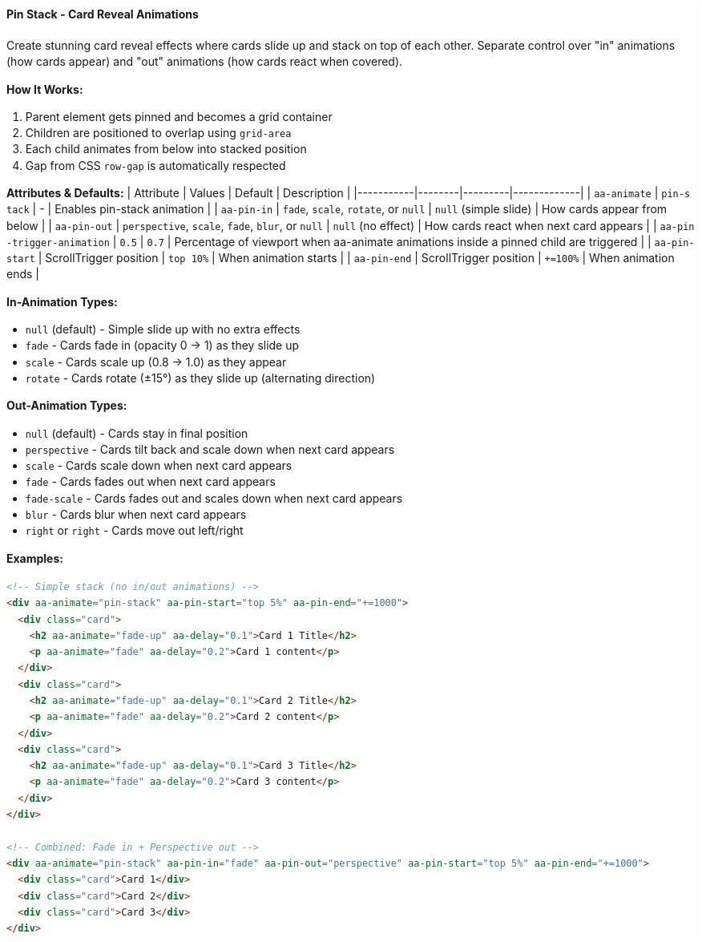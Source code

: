 #### Pin Stack - Card Reveal Animations

Create stunning card reveal effects where cards slide up and stack on top of each other. Separate control over "in" animations (how cards appear) and "out" animations (how cards react when covered).

**How It Works:**
1. Parent element gets pinned and becomes a grid container
2. Children are positioned to overlap using `grid-area`
3. Each child animates from below into stacked position
4. Gap from CSS `row-gap` is automatically respected

**Attributes & Defaults:**
| Attribute | Values | Default | Description |
|-----------|--------|---------|-------------|
| `aa-animate` | `pin-stack` | - | Enables pin-stack animation |
| `aa-pin-in` | `fade`, `scale`, `rotate`, or `null` | `null` (simple slide) | How cards appear from below |
| `aa-pin-out` | `perspective`, `scale`, `fade`, `blur`, or `null` | `null` (no effect) | How cards react when next card appears |
| `aa-pin-trigger-animation` | `0.5` | `0.7` | Percentage of viewport when aa-animate animations inside a pinned child are triggered |
| `aa-pin-start` | ScrollTrigger position | `top 10%` | When animation starts |
| `aa-pin-end` | ScrollTrigger position | `+=100%` | When animation ends |

**In-Animation Types:**
- `null` (default) - Simple slide up with no extra effects
- `fade` - Cards fade in (opacity 0 → 1) as they slide up
- `scale` - Cards scale up (0.8 → 1.0) as they appear
- `rotate` - Cards rotate (±15°) as they slide up (alternating direction)

**Out-Animation Types:**
- `null` (default) - Cards stay in final position
- `perspective` - Cards tilt back and scale down when next card appears
- `scale` - Cards scale down when next card appears
- `fade` - Cards fades out when next card appears
- `fade-scale` - Cards fades out and scales down when next card appears
- `blur` - Cards blur when next card appears
- `right` or `right` - Cards move out left/right

**Examples:**

```html
<!-- Simple stack (no in/out animations) -->
<div aa-animate="pin-stack" aa-pin-start="top 5%" aa-pin-end="+=1000">
  <div class="card">
    <h2 aa-animate="fade-up" aa-delay="0.1">Card 1 Title</h2>
    <p aa-animate="fade" aa-delay="0.2">Card 1 content</p>
  </div>
  <div class="card">
    <h2 aa-animate="fade-up" aa-delay="0.1">Card 2 Title</h2>
    <p aa-animate="fade" aa-delay="0.2">Card 2 content</p>
  </div>
  <div class="card">
    <h2 aa-animate="fade-up" aa-delay="0.1">Card 3 Title</h2>
    <p aa-animate="fade" aa-delay="0.2">Card 3 content</p>
  </div>
</div>

<!-- Combined: Fade in + Perspective out -->
<div aa-animate="pin-stack" aa-pin-in="fade" aa-pin-out="perspective" aa-pin-start="top 5%" aa-pin-end="+=1000">
  <div class="card">Card 1</div>
  <div class="card">Card 2</div>
  <div class="card">Card 3</div>
</div>
```